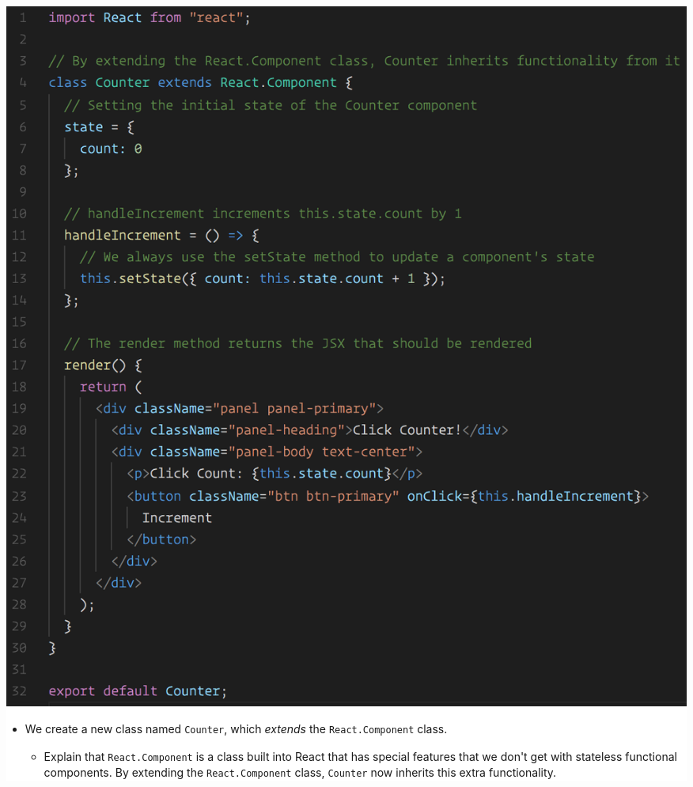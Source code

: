   ![Class Component](images/14-ClassComponent.png)

  * We create a new class named `Counter`, which _extends_ the `React.Component` class.

    * Explain that `React.Component` is a class built into React that has special features that we don't get with stateless functional components. By extending the `React.Component` class, `Counter` now inherits this extra functionality.
